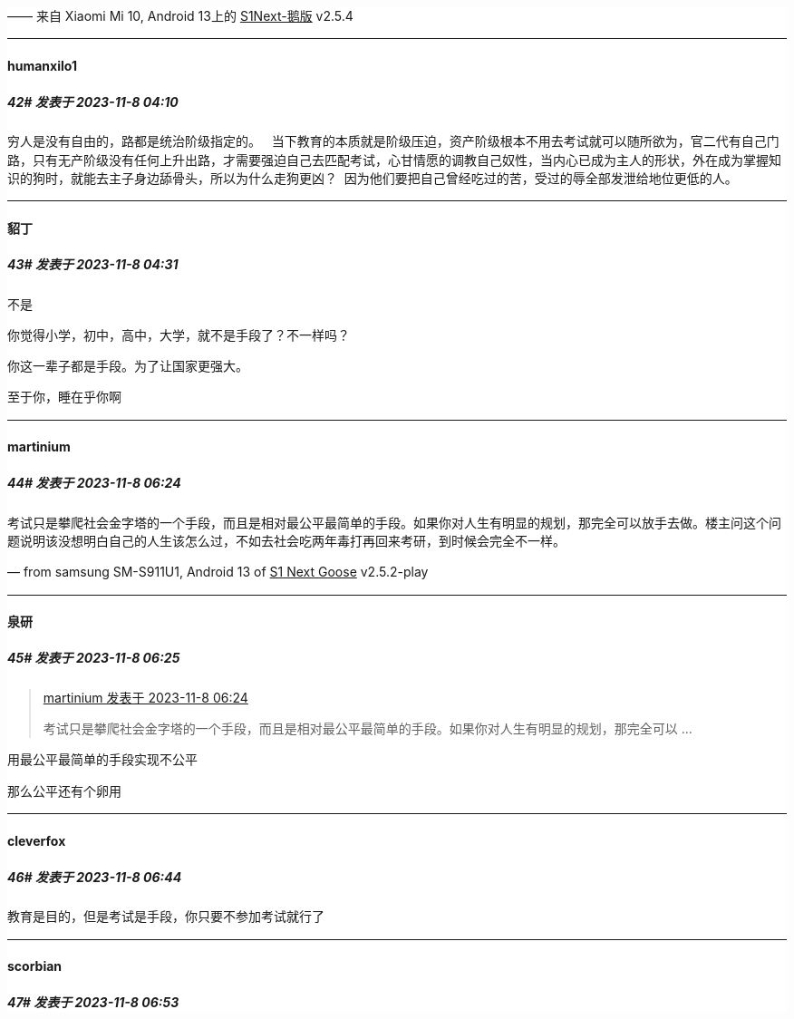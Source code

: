 —— 来自 Xiaomi Mi 10, Android 13上的 [S1Next-鹅版](https://github.com/ykrank/S1-Next/releases) v2.5.4

*****

####  humanxilo1  
##### 42#       发表于 2023-11-8 04:10

穷人是没有自由的，路都是统治阶级指定的。   当下教育的本质就是阶级压迫，资产阶级根本不用去考试就可以随所欲为，官二代有自己门路，只有无产阶级没有任何上升出路，才需要强迫自己去匹配考试，心甘情愿的调教自己奴性，当内心已成为主人的形状，外在成为掌握知识的狗时，就能去主子身边舔骨头，所以为什么走狗更凶？  因为他们要把自己曾经吃过的苦，受过的辱全部发泄给地位更低的人。

*****

####  貂丁  
##### 43#       发表于 2023-11-8 04:31

不是

你觉得小学，初中，高中，大学，就不是手段了？不一样吗？

你这一辈子都是手段。为了让国家更强大。

至于你，睡在乎你啊

*****

####  martinium  
##### 44#       发表于 2023-11-8 06:24

考试只是攀爬社会金字塔的一个手段，而且是相对最公平最简单的手段。如果你对人生有明显的规划，那完全可以放手去做。楼主问这个问题说明该没想明白自己的人生该怎么过，不如去社会吃两年毒打再回来考研，到时候会完全不一样。

— from samsung SM-S911U1, Android 13 of [S1 Next Goose](https://pan.baidu.com/s/1mi43uRm) v2.5.2-play

*****

####  泉研  
##### 45#       发表于 2023-11-8 06:25

<blockquote><a href="httphttps://bbs.saraba1st.com/2b/forum.php?mod=redirect&amp;goto=findpost&amp;pid=62975365&amp;ptid=2159844" target="_blank">martinium 发表于 2023-11-8 06:24</a>

考试只是攀爬社会金字塔的一个手段，而且是相对最公平最简单的手段。如果你对人生有明显的规划，那完全可以 ...</blockquote>
用最公平最简单的手段实现不公平

那么公平还有个卵用

*****

####  cleverfox  
##### 46#       发表于 2023-11-8 06:44

教育是目的，但是考试是手段，你只要不参加考试就行了

*****

####  scorbian  
##### 47#       发表于 2023-11-8 06:53
